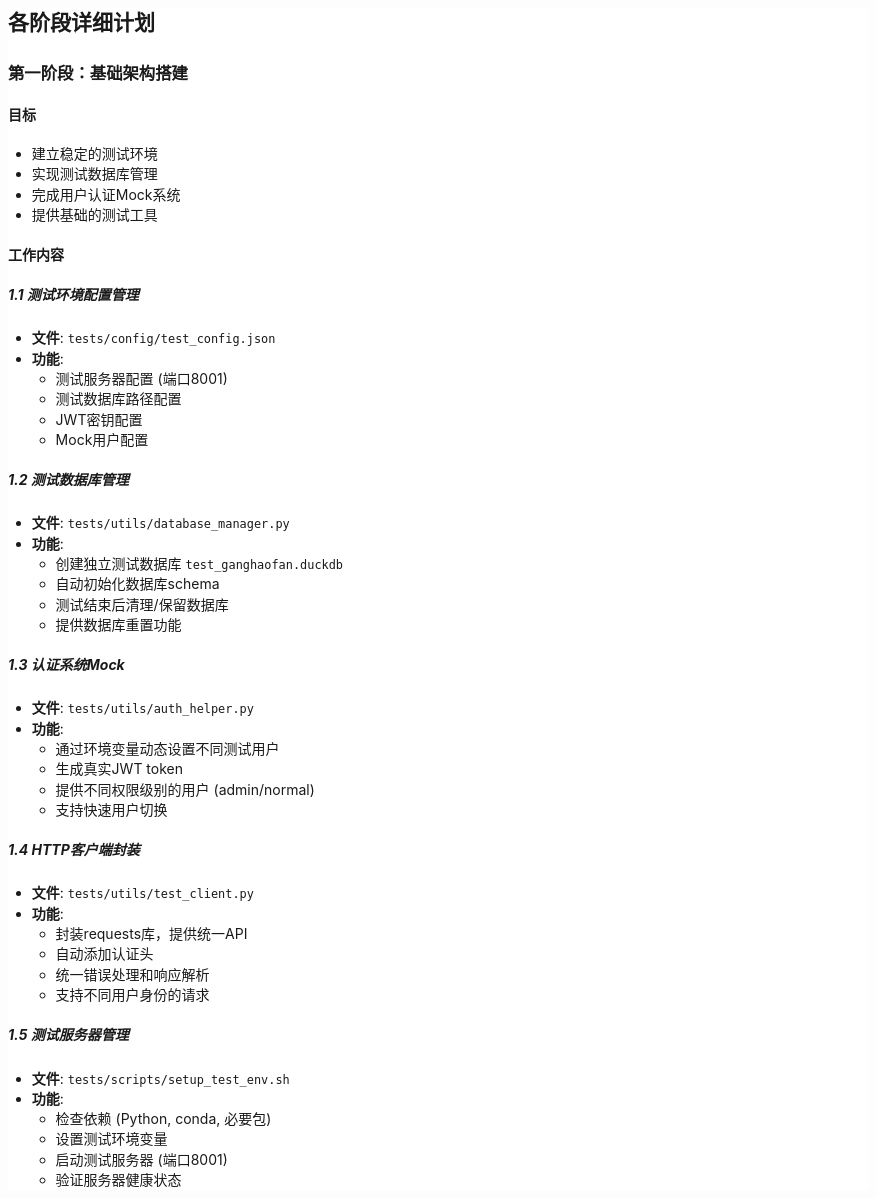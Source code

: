 ## 各阶段详细计划

### 第一阶段：基础架构搭建

#### 目标
- 建立稳定的测试环境
- 实现测试数据库管理
- 完成用户认证Mock系统
- 提供基础的测试工具

#### 工作内容

##### 1.1 测试环境配置管理
- **文件**: `tests/config/test_config.json`
- **功能**: 
  - 测试服务器配置 (端口8001)
  - 测试数据库路径配置
  - JWT密钥配置
  - Mock用户配置

##### 1.2 测试数据库管理
- **文件**: `tests/utils/database_manager.py`
- **功能**:
  - 创建独立测试数据库 `test_ganghaofan.duckdb`
  - 自动初始化数据库schema
  - 测试结束后清理/保留数据库
  - 提供数据库重置功能

##### 1.3 认证系统Mock
- **文件**: `tests/utils/auth_helper.py`
- **功能**:
  - 通过环境变量动态设置不同测试用户
  - 生成真实JWT token
  - 提供不同权限级别的用户 (admin/normal)
  - 支持快速用户切换

##### 1.4 HTTP客户端封装
- **文件**: `tests/utils/test_client.py`
- **功能**:
  - 封装requests库，提供统一API
  - 自动添加认证头
  - 统一错误处理和响应解析
  - 支持不同用户身份的请求

##### 1.5 测试服务器管理
- **文件**: `tests/scripts/setup_test_env.sh`
- **功能**:
  - 检查依赖 (Python, conda, 必要包)
  - 设置测试环境变量
  - 启动测试服务器 (端口8001)
  - 验证服务器健康状态
